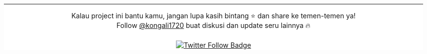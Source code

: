 </section>


---

<p align="center">
  Kalau project ini bantu kamu, jangan lupa kasih bintang ⭐ dan share ke temen-temen ya!<br>
  Follow <a href="https://twitter.com/kongali1720" target="_blank" rel="noopener noreferrer">@kongali1720</a> buat diskusi dan update seru lainnya 🔥
</p>

<p align="center" style="margin-top: 20px;">
  <a href="https://twitter.com/kongali1720" target="_blank" rel="noopener noreferrer" aria-label="Follow kongali1720 on Twitter">
    <img src="https://img.shields.io/twitter/follow/kongali1720?style=social" alt="Twitter Follow Badge" />
  </a>
</p>



